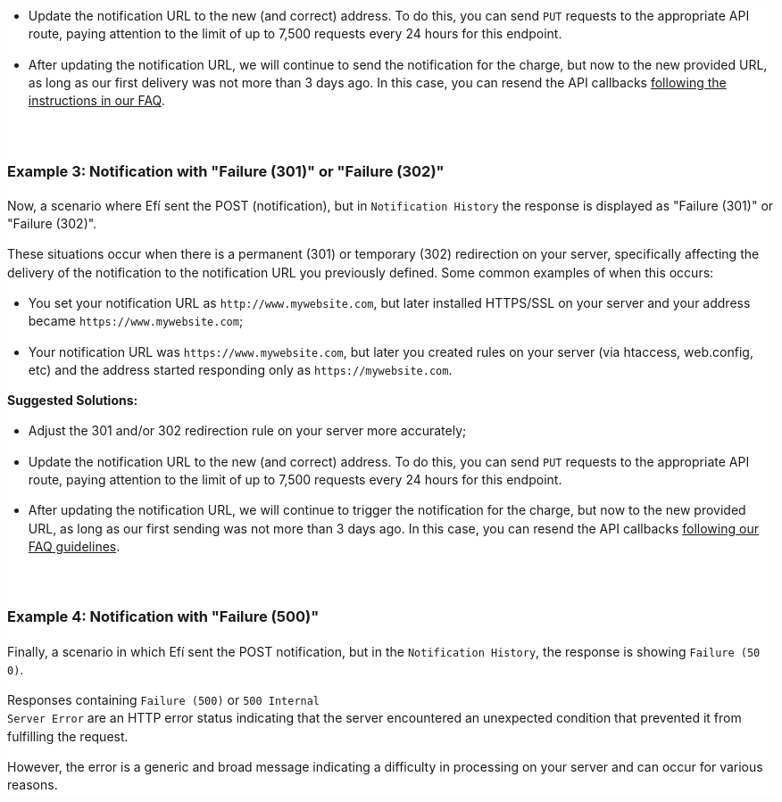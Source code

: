 * Update the notification URL to the new (and correct) address. To do this, you can send ``PUT`` requests to the appropriate API route, paying attention to the limit of up to 7,500 requests every 24 hours for this endpoint.
   
* After updating the notification URL, we will continue to send the notification for the charge, but now to the new provided URL, as long as our first delivery was not more than 3 days ago. In this case, you can resend the API callbacks <a href="https://sejaefi.com.br/central-de-ajuda/api/fazer-o-reenvio-de-callback-na-api#conteudo" target="_blank" title="External Link">following the instructions in our FAQ</a>.



<br/>

### Example 3: Notification with "Failure (301)" or "Failure (302)"

Now, a scenario where Efí sent the POST (notification), but in ``Notification History`` the response is displayed as "Failure (301)" or "Failure (302)".

These situations occur when there is a permanent (301) or temporary (302) redirection on your server, specifically affecting the delivery of the notification to the notification URL you previously defined. Some common examples of when this occurs:

* You set your notification URL as ``http://www.mywebsite.com``, but later installed HTTPS/SSL on your server and your address became ``https://www.mywebsite.com``;

* Your notification URL was ``https://www.mywebsite.com``, but later you created rules on your server (via htaccess, web.config, etc) and the address started responding only as ``https://mywebsite.com``.


<strong>Suggested Solutions:</strong>

* Adjust the 301 and/or 302 redirection rule on your server more accurately;

* Update the notification URL to the new (and correct) address. To do this, you can send ``PUT`` requests to the appropriate API route, paying attention to the limit of up to 7,500 requests every 24 hours for this endpoint.

* After updating the notification URL, we will continue to trigger the notification for the charge, but now to the new provided URL, as long as our first sending was not more than 3 days ago. In this case, you can resend the API callbacks <a href="https://sejaefi.com.br/central-de-ajuda/api/fazer-o-reenvio-de-callback-na-api#conteudo" target="_blank" title="Link Externo">following our FAQ guidelines</a>.


<br/>

### Example 4: Notification with "Failure (500)"

Finally, a scenario in which Efí sent the POST notification, but in the <code>Notification History</code>, the response is showing <code>Failure (500)</code>.

Responses containing <code>Failure (500)</code> or <code>500 Internal Server Error</code> are an HTTP error status indicating that the server encountered an unexpected condition that prevented it from fulfilling the request.

However, the error is a generic and broad message indicating a difficulty in processing on your server and can occur for various reasons.
